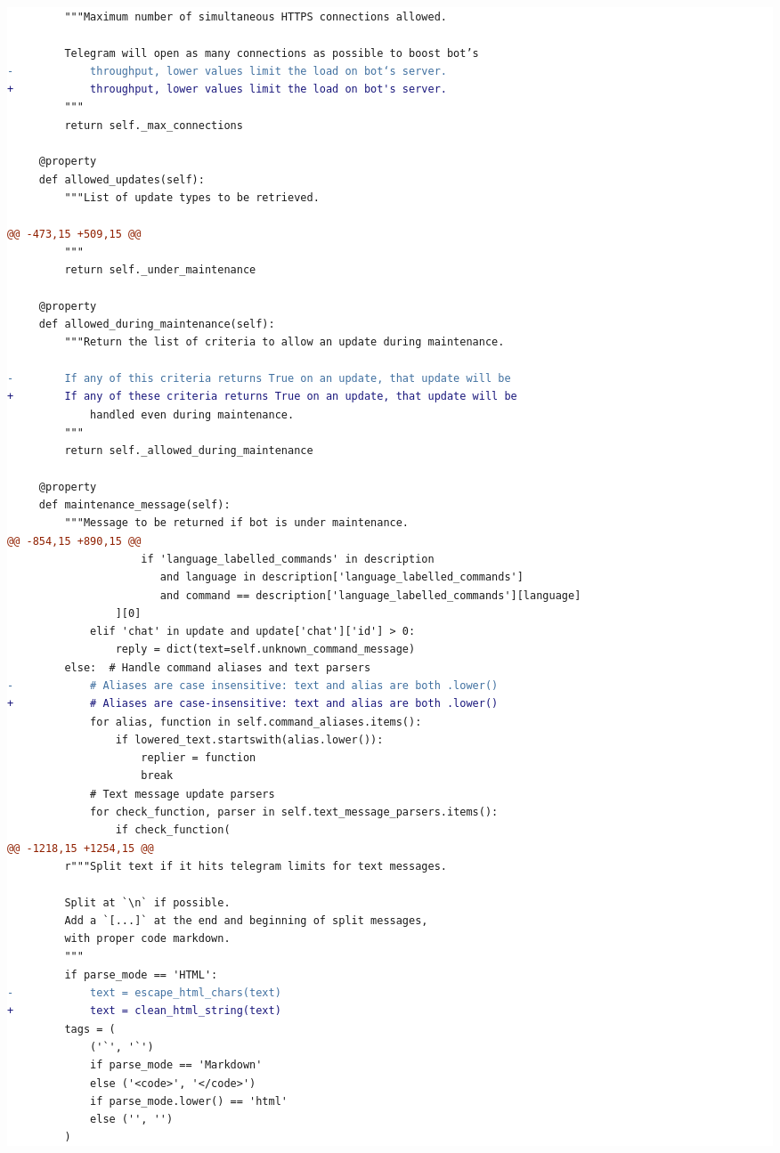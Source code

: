 ```diff
         """Maximum number of simultaneous HTTPS connections allowed.
 
         Telegram will open as many connections as possible to boost bot’s
-            throughput, lower values limit the load on bot‘s server.
+            throughput, lower values limit the load on bot's server.
         """
         return self._max_connections
 
     @property
     def allowed_updates(self):
         """List of update types to be retrieved.
 
@@ -473,15 +509,15 @@
         """
         return self._under_maintenance
 
     @property
     def allowed_during_maintenance(self):
         """Return the list of criteria to allow an update during maintenance.
 
-        If any of this criteria returns True on an update, that update will be
+        If any of these criteria returns True on an update, that update will be
             handled even during maintenance.
         """
         return self._allowed_during_maintenance
 
     @property
     def maintenance_message(self):
         """Message to be returned if bot is under maintenance.
@@ -854,15 +890,15 @@
                     if 'language_labelled_commands' in description
                        and language in description['language_labelled_commands']
                        and command == description['language_labelled_commands'][language]
                 ][0]
             elif 'chat' in update and update['chat']['id'] > 0:
                 reply = dict(text=self.unknown_command_message)
         else:  # Handle command aliases and text parsers
-            # Aliases are case insensitive: text and alias are both .lower()
+            # Aliases are case-insensitive: text and alias are both .lower()
             for alias, function in self.command_aliases.items():
                 if lowered_text.startswith(alias.lower()):
                     replier = function
                     break
             # Text message update parsers
             for check_function, parser in self.text_message_parsers.items():
                 if check_function(
@@ -1218,15 +1254,15 @@
         r"""Split text if it hits telegram limits for text messages.
 
         Split at `\n` if possible.
         Add a `[...]` at the end and beginning of split messages,
         with proper code markdown.
         """
         if parse_mode == 'HTML':
-            text = escape_html_chars(text)
+            text = clean_html_string(text)
         tags = (
             ('`', '`')
             if parse_mode == 'Markdown'
             else ('<code>', '</code>')
             if parse_mode.lower() == 'html'
             else ('', '')
         )
```